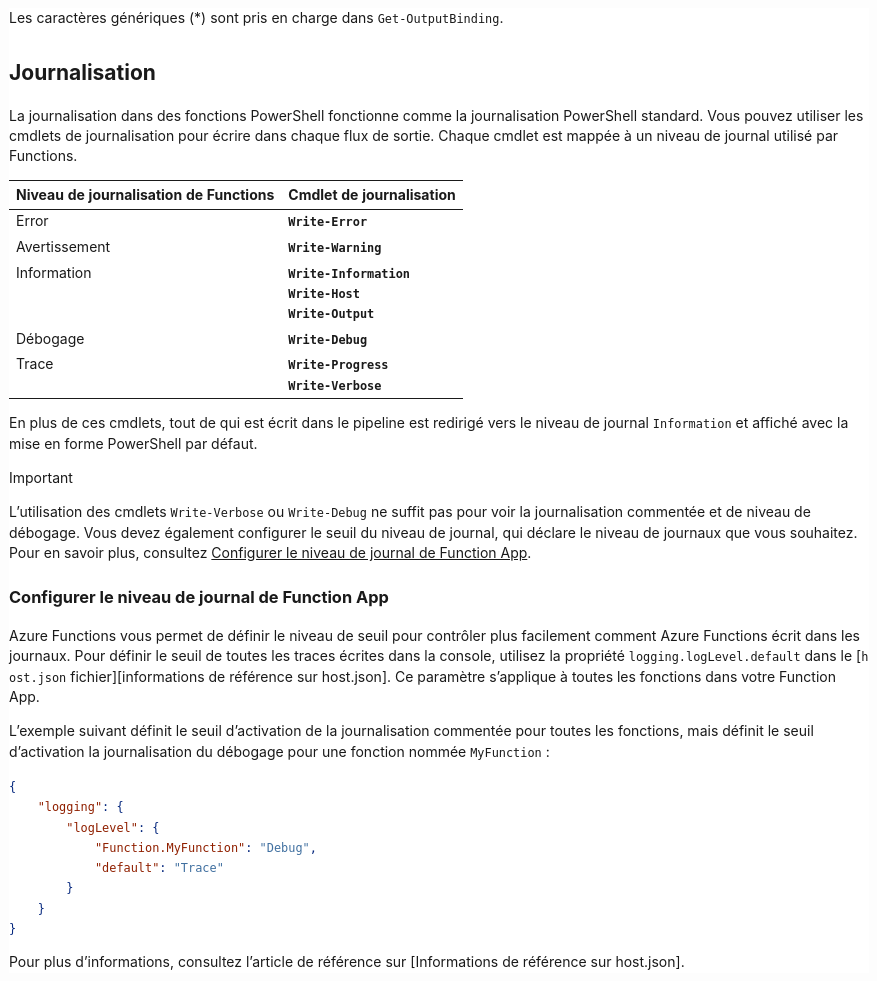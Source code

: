 Les caractères génériques (*) sont pris en charge dans `Get-OutputBinding`.

## <a name="logging"></a>Journalisation

La journalisation dans des fonctions PowerShell fonctionne comme la journalisation PowerShell standard. Vous pouvez utiliser les cmdlets de journalisation pour écrire dans chaque flux de sortie. Chaque cmdlet est mappée à un niveau de journal utilisé par Functions.

| Niveau de journalisation de Functions | Cmdlet de journalisation |
| ------------- | -------------- |
| Error | **`Write-Error`** |
| Avertissement | **`Write-Warning`**  | 
| Information | **`Write-Information`** <br/> **`Write-Host`** <br /> **`Write-Output`**      | Information | Écrit dans la journalisation du niveau d’_information_. |
| Débogage | **`Write-Debug`** |
| Trace | **`Write-Progress`** <br /> **`Write-Verbose`** |

En plus de ces cmdlets, tout de qui est écrit dans le pipeline est redirigé vers le niveau de journal `Information` et affiché avec la mise en forme PowerShell par défaut.

> [!IMPORTANT]
> L’utilisation des cmdlets `Write-Verbose` ou `Write-Debug` ne suffit pas pour voir la journalisation commentée et de niveau de débogage. Vous devez également configurer le seuil du niveau de journal, qui déclare le niveau de journaux que vous souhaitez. Pour en savoir plus, consultez [Configurer le niveau de journal de Function App](#configure-the-function-app-log-level).

### <a name="configure-the-function-app-log-level"></a>Configurer le niveau de journal de Function App

Azure Functions vous permet de définir le niveau de seuil pour contrôler plus facilement comment Azure Functions écrit dans les journaux. Pour définir le seuil de toutes les traces écrites dans la console, utilisez la propriété `logging.logLevel.default` dans le [`host.json` fichier][informations de référence sur host.json]. Ce paramètre s’applique à toutes les fonctions dans votre Function App.

L’exemple suivant définit le seuil d’activation de la journalisation commentée pour toutes les fonctions, mais définit le seuil d’activation la journalisation du débogage pour une fonction nommée `MyFunction` :

```json
{
    "logging": {
        "logLevel": {
            "Function.MyFunction": "Debug",
            "default": "Trace"
        }
    }
}  
```

Pour plus d’informations, consultez l’article de référence sur [Informations de référence sur host.json].


[référence de host.json]: functions-host-json.md